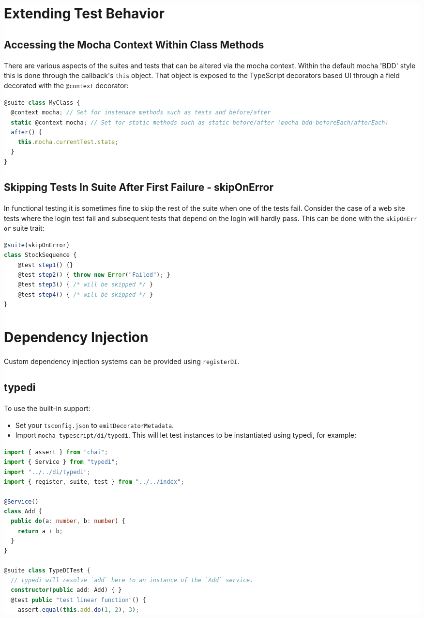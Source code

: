 # Extending Test Behavior
## Accessing the Mocha Context Within Class Methods
There are various aspects of the suites and tests that can be altered via the mocha context.
Within the default mocha 'BDD' style this is done through the callback's `this` object.
That object is exposed to the TypeScript decorators based UI through a field decorated with the `@context` decorator:
``` TypeScript
@suite class MyClass {
  @context mocha; // Set for instenace methods such as tests and before/after
  static @context mocha; // Set for static methods such as static before/after (mocha bdd beforeEach/afterEach)
  after() {
    this.mocha.currentTest.state;
  }
}
```

## Skipping Tests In Suite After First Failure - skipOnError
In functional testing it is sometimes fine to skip the rest of the suite when one of the tests fail.
Consider the case of a web site tests where the login test fail and subsequent tests that depend on the login will hardly pass.
This can be done with the `skipOnError` suite trait:
``` TypeScript
@suite(skipOnError)
class StockSequence {
    @test step1() {}
    @test step2() { throw new Error("Failed"); }
    @test step3() { /* will be skipped */ }
    @test step4() { /* will be skipped */ }
}
```
# Dependency Injection
Custom dependency injection systems can be provided using `registerDI`.

## typedi
To use the built-in support:
 - Set your `tsconfig.json` to `emitDecoratorMetadata`.
 - Import `mocha-typescript/di/typedi`.
This will let test instances to be instantiated using typedi, for example:
``` TypeScript
import { assert } from "chai";
import { Service } from "typedi";
import "../../di/typedi";
import { register, suite, test } from "../../index";

@Service()
class Add {
  public do(a: number, b: number) {
    return a + b;
  }
}

@suite class TypeDITest {
  // typedi will resolve `add` here to an instance of the `Add` service.
  constructor(public add: Add) { }
  @test public "test linear function"() {
    assert.equal(this.add.do(1, 2), 3);
```